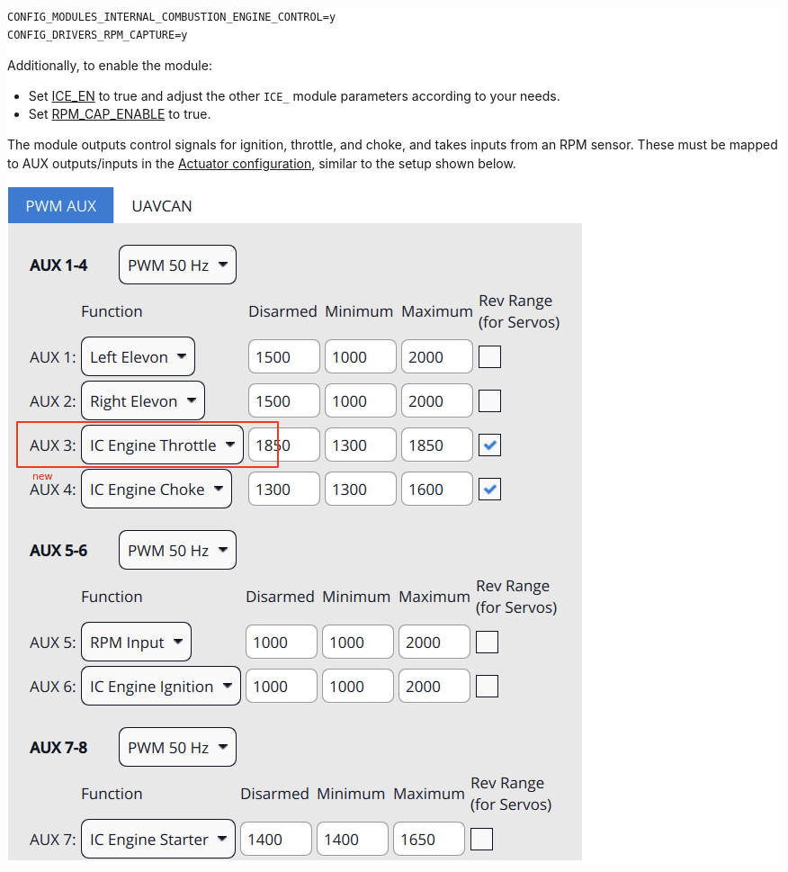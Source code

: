 ```
CONFIG_MODULES_INTERNAL_COMBUSTION_ENGINE_CONTROL=y
CONFIG_DRIVERS_RPM_CAPTURE=y
```

Additionally, to enable the module:

- Set [ICE_EN](../advanced_config/parameter_reference.md#ICE_EN)
  to true and adjust the other `ICE_` module parameters according to your needs.
- Set [RPM_CAP_ENABLE](../advanced_config/parameter_reference.md#RPM_CAP_ENABLE) to true.

The module outputs control signals for ignition, throttle, and choke,
and takes inputs from an RPM sensor.
These must be mapped to AUX outputs/inputs in the [Actuator configuration](../config/actuators.md),
similar to the setup shown below.

![Actuator setup for ICE](../../assets/hardware/ice/ice_actuator_setup.png)
